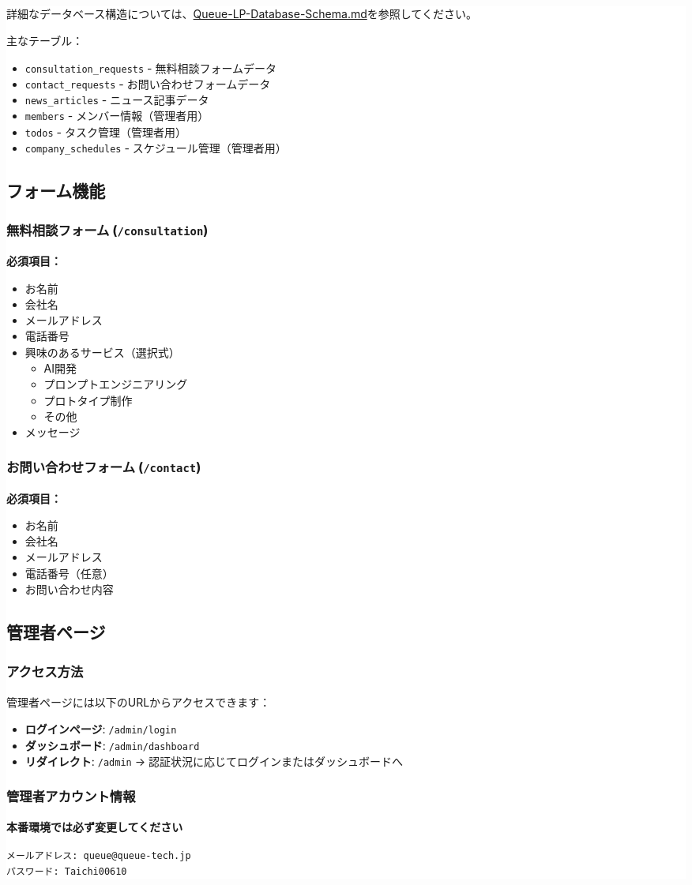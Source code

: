詳細なデータベース構造については、[Queue-LP-Database-Schema.md](./Queue-LP-Database-Schema.md)を参照してください。

主なテーブル：

- `consultation_requests` - 無料相談フォームデータ
- `contact_requests` - お問い合わせフォームデータ
- `news_articles` - ニュース記事データ
- `members` - メンバー情報（管理者用）
- `todos` - タスク管理（管理者用）
- `company_schedules` - スケジュール管理（管理者用）

## フォーム機能

### 無料相談フォーム (`/consultation`)

**必須項目：**

- お名前
- 会社名
- メールアドレス
- 電話番号
- 興味のあるサービス（選択式）
  - AI開発
  - プロンプトエンジニアリング
  - プロトタイプ制作
  - その他
- メッセージ

### お問い合わせフォーム (`/contact`)

**必須項目：**

- お名前
- 会社名
- メールアドレス
- 電話番号（任意）
- お問い合わせ内容

## 管理者ページ

### アクセス方法

管理者ページには以下のURLからアクセスできます：

- **ログインページ**: `/admin/login`
- **ダッシュボード**: `/admin/dashboard`
- **リダイレクト**: `/admin` → 認証状況に応じてログインまたはダッシュボードへ

### 管理者アカウント情報

**本番環境では必ず変更してください**

```
メールアドレス: queue@queue-tech.jp
パスワード: Taichi00610
```
